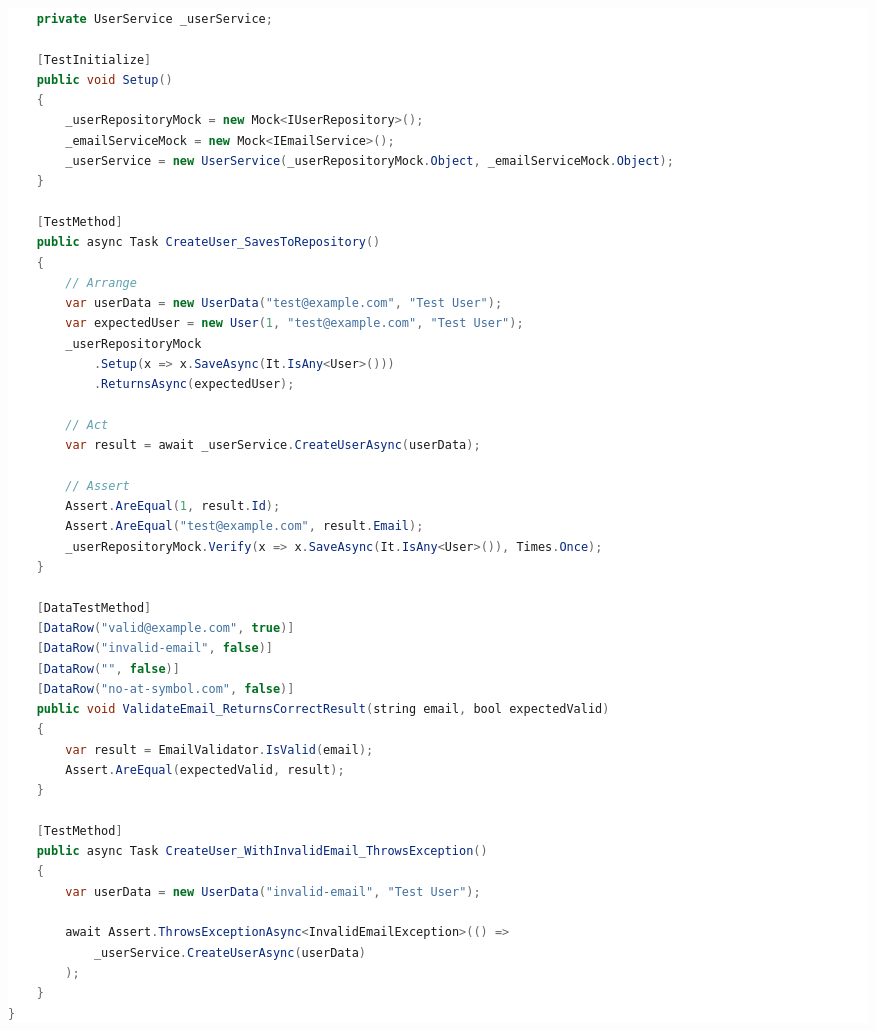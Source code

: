 ```java
    private UserService _userService;
    
    [TestInitialize]
    public void Setup()
    {
        _userRepositoryMock = new Mock<IUserRepository>();
        _emailServiceMock = new Mock<IEmailService>();
        _userService = new UserService(_userRepositoryMock.Object, _emailServiceMock.Object);
    }
    
    [TestMethod]
    public async Task CreateUser_SavesToRepository()
    {
        // Arrange
        var userData = new UserData("test@example.com", "Test User");
        var expectedUser = new User(1, "test@example.com", "Test User");
        _userRepositoryMock
            .Setup(x => x.SaveAsync(It.IsAny<User>()))
            .ReturnsAsync(expectedUser);
        
        // Act
        var result = await _userService.CreateUserAsync(userData);
        
        // Assert
        Assert.AreEqual(1, result.Id);
        Assert.AreEqual("test@example.com", result.Email);
        _userRepositoryMock.Verify(x => x.SaveAsync(It.IsAny<User>()), Times.Once);
    }
    
    [DataTestMethod]
    [DataRow("valid@example.com", true)]
    [DataRow("invalid-email", false)]
    [DataRow("", false)]
    [DataRow("no-at-symbol.com", false)]
    public void ValidateEmail_ReturnsCorrectResult(string email, bool expectedValid)
    {
        var result = EmailValidator.IsValid(email);
        Assert.AreEqual(expectedValid, result);
    }
    
    [TestMethod]
    public async Task CreateUser_WithInvalidEmail_ThrowsException()
    {
        var userData = new UserData("invalid-email", "Test User");
        
        await Assert.ThrowsExceptionAsync<InvalidEmailException>(() =>
            _userService.CreateUserAsync(userData)
        );
    }
}
```
